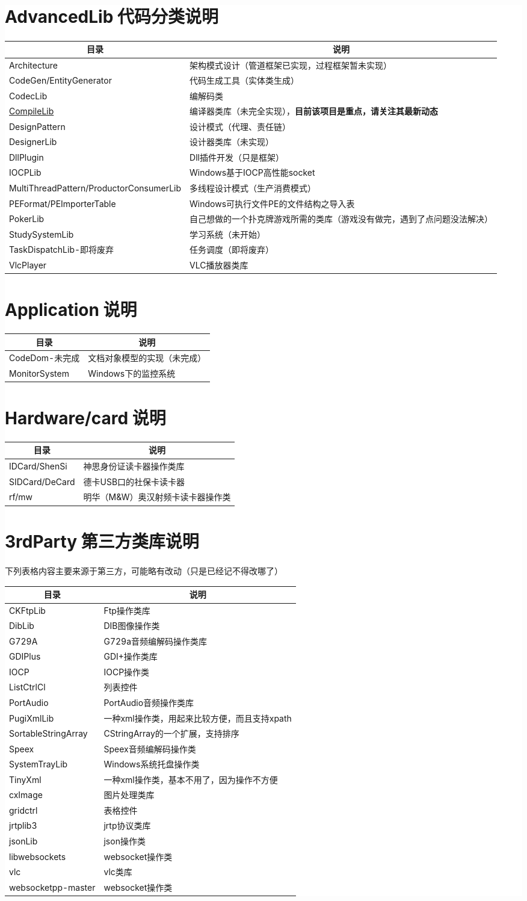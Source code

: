 # AdvancedLib 代码分类说明

目录|说明
---|---
Architecture|架构模式设计（管道框架已实现，过程框架暂未实现）
CodeGen/EntityGenerator|代码生成工具（实体类生成）
CodecLib|编解码类
<a href='https://github.com/yxsylyh/hiquotion_cpp/blob/master/FoundationLib/CompileLib'>CompileLib</a>|编译器类库（未完全实现），<b>目前该项目是重点，请关注其最新动态</b>
DesignPattern|设计模式（代理、责任链）
DesignerLib|设计器类库（未实现）
DllPlugin|Dll插件开发（只是框架）
IOCPLib|Windows基于IOCP高性能socket
MultiThreadPattern/ProductorConsumerLib|多线程设计模式（生产消费模式）
PEFormat/PEImporterTable|Windows可执行文件PE的文件结构之导入表
PokerLib|自己想做的一个扑克牌游戏所需的类库（游戏没有做完，遇到了点问题没法解决）
StudySystemLib|学习系统（未开始）
TaskDispatchLib-即将废弃|任务调度（即将废弃）
VlcPlayer|VLC播放器类库

# Application 说明

目录|说明
---|---
CodeDom-未完成|文档对象模型的实现（未完成）
MonitorSystem|Windows下的监控系统

# Hardware/card 说明

目录|说明
---|---
IDCard/ShenSi|神思身份证读卡器操作类库
SIDCard/DeCard|德卡USB口的社保卡读卡器
rf/mw|明华（M&W）奥汉射频卡读卡器操作类

# 3rdParty 第三方类库说明

下列表格内容主要来源于第三方，可能略有改动（只是已经记不得改哪了）

目录|说明
---|---
CKFtpLib|Ftp操作类库
DibLib|DIB图像操作类
G729A|G729a音频编解码操作类库
GDIPlus|GDI+操作类库
IOCP|IOCP操作类
ListCtrlCl|列表控件
PortAudio|PortAudio音频操作类库
PugiXmlLib|一种xml操作类，用起来比较方便，而且支持xpath
SortableStringArray|CStringArray的一个扩展，支持排序
Speex|Speex音频编解码操作类
SystemTrayLib|Windows系统托盘操作类
TinyXml|一种xml操作类，基本不用了，因为操作不方便
cxImage|图片处理类库
gridctrl|表格控件
jrtplib3|jrtp协议类库
jsonLib|json操作类
libwebsockets|websocket操作类
vlc|vlc类库
websocketpp-master|websocket操作类
